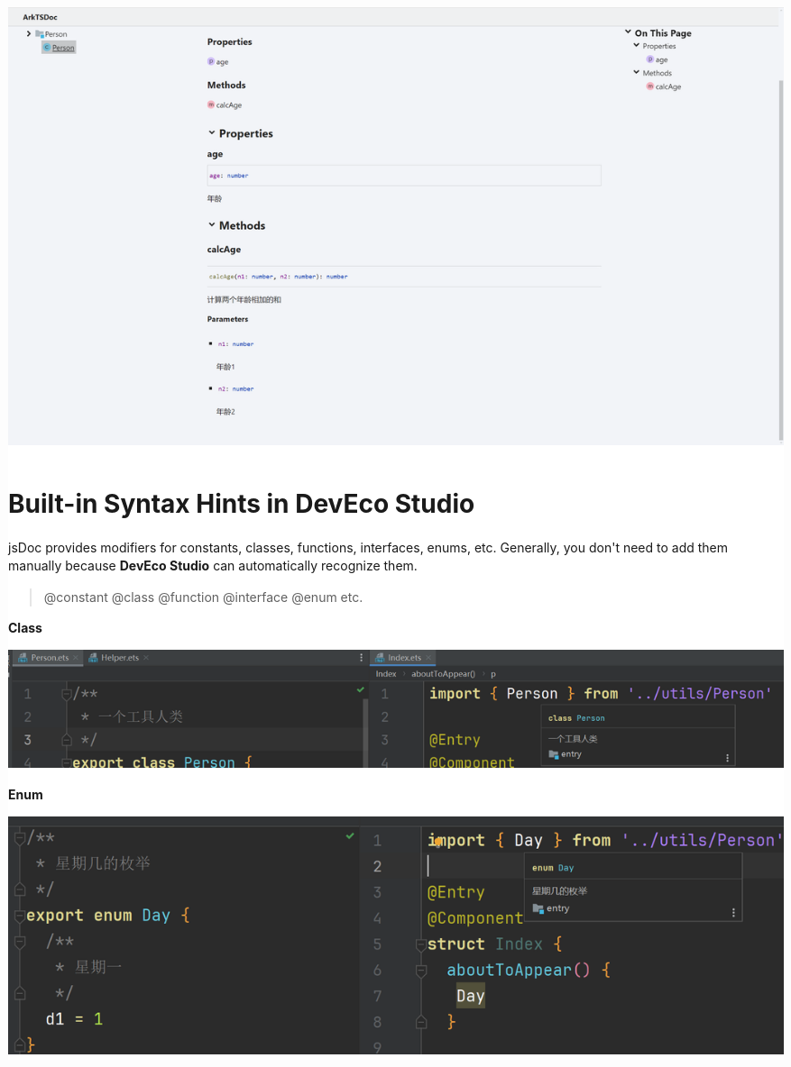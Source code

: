 ![image-20240929010044597](HarmonyNext%E5%A6%82%E4%BD%95%E4%BC%98%E9%9B%85%E7%9A%84%E7%BC%96%E5%86%99%E6%B3%A8%E9%87%8A.assets/image-20240929010044597.png)

# Built-in Syntax Hints in DevEco Studio

jsDoc provides modifiers for constants, classes, functions, interfaces, enums, etc. Generally, you don't need to add them manually because **DevEco Studio** can automatically recognize them.

> @constant @class @function @interface @enum etc.

**Class**

![image-20240929011503966](HarmonyNext%E5%A6%82%E4%BD%95%E4%BC%98%E9%9B%85%E7%9A%84%E7%BC%96%E5%86%99%E6%B3%A8%E9%87%8A.assets/image-20240929011503966.png)

**Enum**

![image-20240929011553049](HarmonyNext%E5%A6%82%E4%BD%95%E4%BC%98%E9%9B%85%E7%9A%84%E7%BC%96%E5%86%99%E6%B3%A8%E9%87%8A.assets/image-20240929011553049.png)
